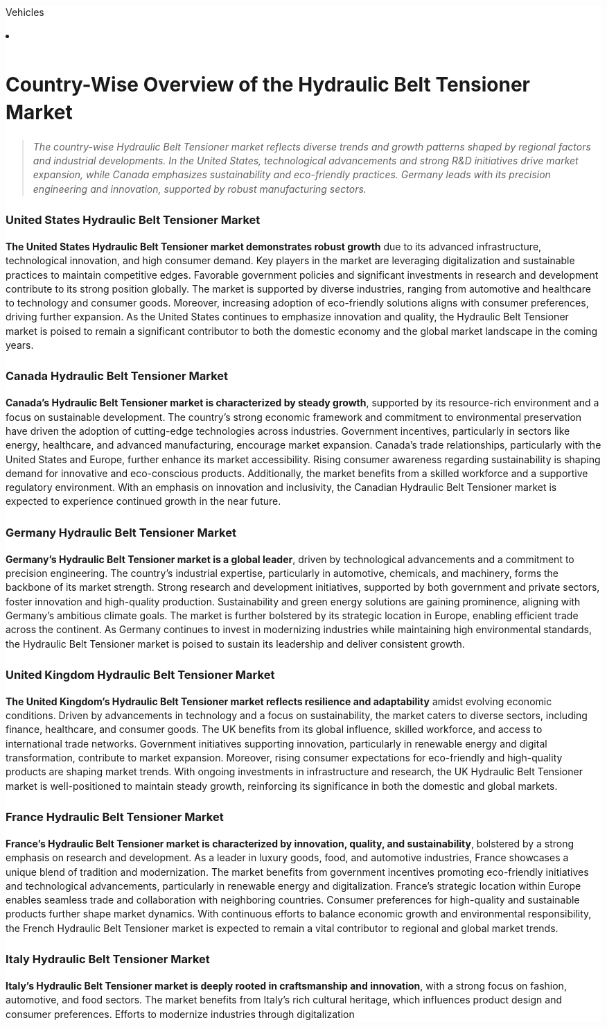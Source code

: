 Vehicles</li><li></li></ul><h1><span class="">Country-Wise Overview of the Hydraulic Belt Tensioner  Market<br /></span></h1><blockquote><p><em><span class="">The country-wise Hydraulic Belt Tensioner  market reflects diverse trends and growth patterns shaped by regional factors and industrial developments. In the United States, technological advancements and strong R&amp;D initiatives drive market expansion, while Canada emphasizes sustainability and eco-friendly practices. Germany leads with its precision engineering and innovation, supported by robust manufacturing sectors.</span></em></p></blockquote><h3><strong>United States Hydraulic Belt Tensioner  Market</strong></h3><p><strong>The United States Hydraulic Belt Tensioner  market demonstrates robust growth</strong> due to its advanced infrastructure, technological innovation, and high consumer demand. Key players in the market are leveraging digitalization and sustainable practices to maintain competitive edges. Favorable government policies and significant investments in research and development contribute to its strong position globally. The market is supported by diverse industries, ranging from automotive and healthcare to technology and consumer goods. Moreover, increasing adoption of eco-friendly solutions aligns with consumer preferences, driving further expansion. As the United States continues to emphasize innovation and quality, the Hydraulic Belt Tensioner  market is poised to remain a significant contributor to both the domestic economy and the global market landscape in the coming years.</p><h3><strong>Canada Hydraulic Belt Tensioner  Market</strong></h3><p><strong>Canada&rsquo;s Hydraulic Belt Tensioner  market is characterized by steady growth</strong>, supported by its resource-rich environment and a focus on sustainable development. The country&rsquo;s strong economic framework and commitment to environmental preservation have driven the adoption of cutting-edge technologies across industries. Government incentives, particularly in sectors like energy, healthcare, and advanced manufacturing, encourage market expansion. Canada&rsquo;s trade relationships, particularly with the United States and Europe, further enhance its market accessibility. Rising consumer awareness regarding sustainability is shaping demand for innovative and eco-conscious products. Additionally, the market benefits from a skilled workforce and a supportive regulatory environment. With an emphasis on innovation and inclusivity, the Canadian Hydraulic Belt Tensioner  market is expected to experience continued growth in the near future.</p><h3><strong>Germany Hydraulic Belt Tensioner  Market</strong></h3><p><strong>Germany&rsquo;s Hydraulic Belt Tensioner  market is a global leader</strong>, driven by technological advancements and a commitment to precision engineering. The country&rsquo;s industrial expertise, particularly in automotive, chemicals, and machinery, forms the backbone of its market strength. Strong research and development initiatives, supported by both government and private sectors, foster innovation and high-quality production. Sustainability and green energy solutions are gaining prominence, aligning with Germany&rsquo;s ambitious climate goals. The market is further bolstered by its strategic location in Europe, enabling efficient trade across the continent. As Germany continues to invest in modernizing industries while maintaining high environmental standards, the Hydraulic Belt Tensioner  market is poised to sustain its leadership and deliver consistent growth.</p><h3><strong>United Kingdom Hydraulic Belt Tensioner  Market</strong></h3><p><strong>The United Kingdom&rsquo;s Hydraulic Belt Tensioner  market reflects resilience and adaptability</strong> amidst evolving economic conditions. Driven by advancements in technology and a focus on sustainability, the market caters to diverse sectors, including finance, healthcare, and consumer goods. The UK benefits from its global influence, skilled workforce, and access to international trade networks. Government initiatives supporting innovation, particularly in renewable energy and digital transformation, contribute to market expansion. Moreover, rising consumer expectations for eco-friendly and high-quality products are shaping market trends. With ongoing investments in infrastructure and research, the UK Hydraulic Belt Tensioner  market is well-positioned to maintain steady growth, reinforcing its significance in both the domestic and global markets.</p><h3><strong>France Hydraulic Belt Tensioner  Market</strong></h3><p><strong>France&rsquo;s Hydraulic Belt Tensioner  market is characterized by innovation, quality, and sustainability</strong>, bolstered by a strong emphasis on research and development. As a leader in luxury goods, food, and automotive industries, France showcases a unique blend of tradition and modernization. The market benefits from government incentives promoting eco-friendly initiatives and technological advancements, particularly in renewable energy and digitalization. France&rsquo;s strategic location within Europe enables seamless trade and collaboration with neighboring countries. Consumer preferences for high-quality and sustainable products further shape market dynamics. With continuous efforts to balance economic growth and environmental responsibility, the French Hydraulic Belt Tensioner  market is expected to remain a vital contributor to regional and global market trends.</p><h3><strong>Italy Hydraulic Belt Tensioner  Market</strong></h3><p><strong>Italy&rsquo;s Hydraulic Belt Tensioner  market is deeply rooted in craftsmanship and innovation</strong>, with a strong focus on fashion, automotive, and food sectors. The market benefits from Italy&rsquo;s rich cultural heritage, which influences product design and consumer preferences. Efforts to modernize industries through digitalization